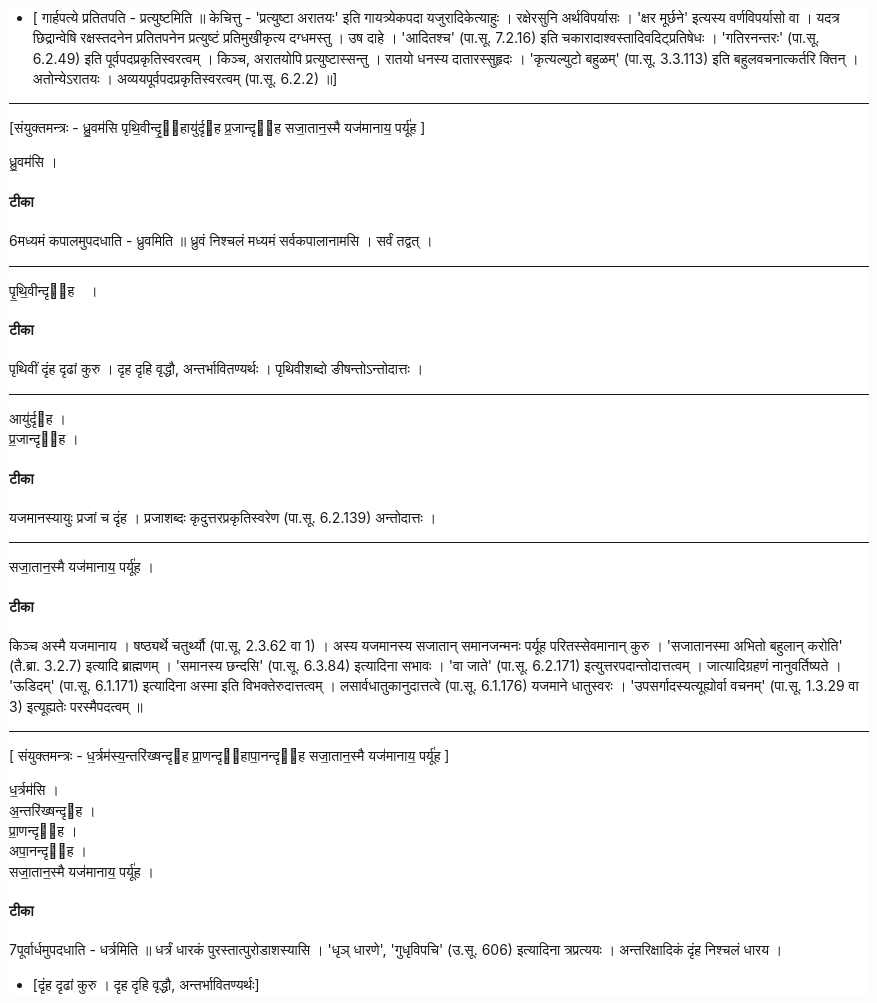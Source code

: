   - [ गार्हपत्ये प्रतितपति - प्रत्युष्टमिति ॥ केचित्तु - 'प्रत्युष्टा अरातयः' इति गायत्र्येकपदा यजुरादिकेत्याहुः । रक्षेरसुनि अर्थविपर्यासः । 'क्षर मूर्छने' इत्यस्य वर्णविपर्यासो वा । यदत्र छिद्रान्वेषि रक्षस्तदनेन प्रतितपनेन प्रत्युष्टं प्रतिमुखीकृत्य दग्धमस्तु । उष दाहे । 'आदितश्च' (पा.सू. 7.2.16) इति चकारादाश्वस्तादिवदिट्प्रतिषेधः । 'गतिरनन्तरः' (पा.सू. 6.2.49) इति पूर्वपदप्रकृतिस्वरत्वम् । किञ्च, अरातयोपि प्रत्युष्टास्सन्तु । रातयो धनस्य दातारस्सुहृदः । 'कृत्यल्युटो बहुळम्' (पा.सू. 3.3.113) इति बहुलवचनात्कर्तरि क्तिन् । अतोन्येऽरातयः । अव्ययपूर्वपदप्रकृतिस्वरत्वम् (पा.सू. 6.2.2) ॥]  


____
[संयुक्तमन्त्रः -   ध्रु॒वम॑सि पृथि॒वीन्दृ॒॒हायु॑र्दृह प्र॒जान्दृ॑ह सजा॒तान॒स्मै यज॑मानाय॒ पर्यू॑ह ]    

ध्रु॒वम॑सि ।  

####  टीका
6मध्यमं कपालमुपदधाति - ध्रुवमिति ॥ ध्रुवं निश्चलं मध्यमं सर्वकपालानामसि । सर्वं तद्वत् ।

____
पृ॒थि॒वीन्दृ॑ह　।

####  टीका
पृथिवीं दृंह दृढां कुरु । दृह दृहि वृद्धौ, अन्तर्भावितण्यर्थः । पृथिवीशब्दो ङीषन्तोऽन्तोदात्तः ।

____
आयु॑र्दृह ।  
प्र॒जान्दृ॑ह ।  

####  टीका
यजमानस्यायुः प्रजां च दृंह । प्रजाशब्दः कृदुत्तरप्रकृतिस्वरेण (पा.सू. 6.2.139) अन्तोदात्तः ।  

____
सजा॒तान॒स्मै यज॑मानाय॒ पर्यू॑ह ।

####  टीका
किञ्च अस्मै यजमानाय । षष्ठ्यर्थे चतुर्थ्यौ (पा.सू. 2.3.62 वा 1) । अस्य यजमानस्य सजातान् समानजन्मनः पर्यूह परितस्सेवमानान् कुरु । 'सजातानस्मा अभितो बहुलान् करोति' (तै.ब्रा. 3.2.7) इत्यादि ब्राह्मणम् । 'समानस्य छन्दसि' (पा.सू. 6.3.84) इत्यादिना सभावः । 'वा जाते' (पा.सू. 6.2.171) इत्युत्तरपदान्तोदात्तत्वम् । जात्यादिग्रहणं नानुवर्तिष्यते । 'ऊडिदम्' (पा.सू. 6.1.171) इत्यादिना अस्मा इति विभक्तेरुदात्तत्वम् । लसार्वधातुकानुदात्तत्वे (पा.सू. 6.1.176) यजमाने धातुस्वरः । 'उपसर्गादस्यत्यूह्योर्वा वचनम्' (पा.सू. 1.3.29 वा 3) इत्यूह्यतेः परस्मैपदत्वम् ॥

____
[ संयुक्तमन्त्रः -  ध॒र्त्रम॑स्य॒न्तरि॑ख्षन्दृह प्रा॒णन्दृ॑हापा॒नन्दृ॑ह सजा॒तान॒स्मै यज॑मानाय॒ पर्यू॑ह ]

ध॒र्त्रम॑सि ।    
अ॒न्तरि॑ख्षन्दृह ।    
प्रा॒णन्दृ॑ह ।  
अपा॒नन्दृ॑ह ।   
सजा॒तान॒स्मै यज॑मानाय॒ पर्यू॑ह ।
####  टीका

7पूर्वार्धमुपदधाति - धर्त्रमिति ॥ धर्त्रं धारकं पुरस्तात्पुरोडाशस्यासि । 'धृञ् धारणे', 'गुधृविपचि' (उ.सू. 606) इत्यादिना त्रप्रत्ययः । अन्तरिक्षादिकं दृंह निश्चलं धारय ।  
- [दृंह दृढां कुरु । दृह दृहि वृद्धौ, अन्तर्भावितण्यर्थः]
